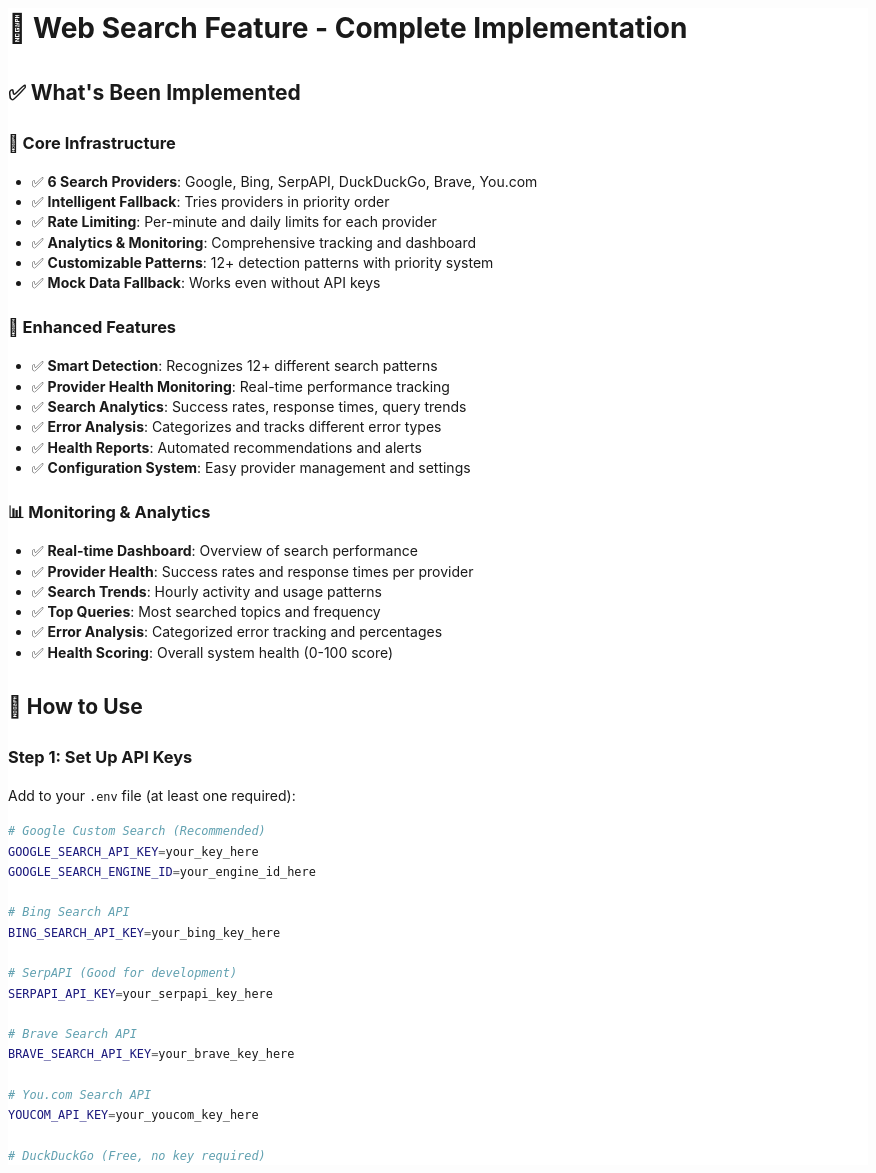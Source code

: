 # 🎉 **Web Search Feature - Complete Implementation**

## ✅ **What's Been Implemented**

### **🔧 Core Infrastructure**
- ✅ **6 Search Providers**: Google, Bing, SerpAPI, DuckDuckGo, Brave, You.com
- ✅ **Intelligent Fallback**: Tries providers in priority order
- ✅ **Rate Limiting**: Per-minute and daily limits for each provider
- ✅ **Analytics & Monitoring**: Comprehensive tracking and dashboard
- ✅ **Customizable Patterns**: 12+ detection patterns with priority system
- ✅ **Mock Data Fallback**: Works even without API keys

### **🎯 Enhanced Features**
- ✅ **Smart Detection**: Recognizes 12+ different search patterns
- ✅ **Provider Health Monitoring**: Real-time performance tracking
- ✅ **Search Analytics**: Success rates, response times, query trends
- ✅ **Error Analysis**: Categorizes and tracks different error types
- ✅ **Health Reports**: Automated recommendations and alerts
- ✅ **Configuration System**: Easy provider management and settings

### **📊 Monitoring & Analytics**
- ✅ **Real-time Dashboard**: Overview of search performance
- ✅ **Provider Health**: Success rates and response times per provider
- ✅ **Search Trends**: Hourly activity and usage patterns
- ✅ **Top Queries**: Most searched topics and frequency
- ✅ **Error Analysis**: Categorized error tracking and percentages
- ✅ **Health Scoring**: Overall system health (0-100 score)

## 🚀 **How to Use**

### **Step 1: Set Up API Keys**
Add to your `.env` file (at least one required):
```bash
# Google Custom Search (Recommended)
GOOGLE_SEARCH_API_KEY=your_key_here
GOOGLE_SEARCH_ENGINE_ID=your_engine_id_here

# Bing Search API
BING_SEARCH_API_KEY=your_bing_key_here

# SerpAPI (Good for development)
SERPAPI_API_KEY=your_serpapi_key_here

# Brave Search API
BRAVE_SEARCH_API_KEY=your_brave_key_here

# You.com Search API
YOUCOM_API_KEY=your_youcom_key_here

# DuckDuckGo (Free, no key required)
```
